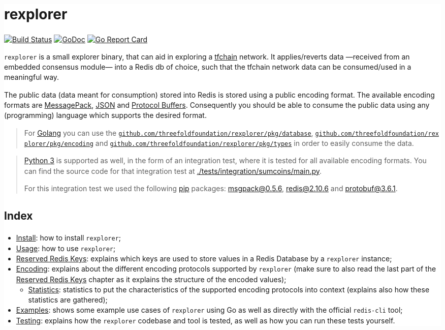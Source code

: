 # rexplorer

[![Build Status](https://travis-ci.org/threefoldfoundation/rexplorer.svg?branch=master)](https://travis-ci.org/threefoldfoundation/rexplorer)
[![GoDoc](https://godoc.org/github.com/threefoldfoundation/rexplorer?status.svg)](https://godoc.org/github.com/threefoldfoundation/rexplorer)
[![Go Report Card](https://goreportcard.com/badge/github.com/threefoldfoundation/rexplorer)](https://goreportcard.com/report/github.com/threefoldfoundation/rexplorer)

`rexplorer` is a small explorer binary, that can aid in exploring a [tfchain][tfchain] network.
It applies/reverts data —received from an embedded consensus module— into a Redis db of choice,
such that the tfchain network data can be consumed/used in a meaningful way.

The public data (data meant for consumption) stored into Redis is stored using a public encoding format.
The available encoding formats are [MessagePack][encoding-msgp], [JSON][encoding-json] and [Protocol Buffers][encoding-pb].
Consequently you should be able to consume the public data using any (programming) language which
supports the desired format.

> For [Golang][golang] you can use the
> [`github.com/threefoldfoundation/rexplorer/pkg/database`](https://godoc.org/github.com/threefoldfoundation/rexplorer/pkg/database),
> [`github.com/threefoldfoundation/rexplorer/pkg/encoding`](https://godoc.org/github.com/threefoldfoundation/rexplorer/pkg/encoding) and
> [`github.com/threefoldfoundation/rexplorer/pkg/types`](https://godoc.org/github.com/threefoldfoundation/rexplorer/pkg/types) in order to easily consume the data.

> [Python 3][python] is supported as well, in the form of an integration test, where it is tested for all available
> encoding formats. You can find the source code for
> that integration test at
> [./tests/integration/sumcoins/main.py](./tests/integration/sumcoins/main.py).
>
> For this integration test we used the following [pip](http://pip.pypa.io) packages:
> [msgpack@0.5.6](https://pypi.org/project/msgpack/), [redis@2.10.6](https://pypi.org/project/redis/)
> and [protobuf@3.6.1](https://pypi.org/project/protobuf/).

[golang]: http://golang.org
[python]: http://python.org

## Index

* [Install](#install): how to install `rexplorer`;
* [Usage](#usage): how to use `rexplorer`;
* [Reserved Redis Keys](#reserved-redis-keys): explains which keys are used to store values in a Redis Database by a `rexplorer` instance;
* [Encoding](#encoding): explains about the different encoding protocols supported by `rexplorer` (make sure to also read the last part of the [Reserved Redis Keys](#reserved-redis-keys) chapter as it explains the structure of the encoded values);
  * [Statistics](#statistics): statistics to put the characteristics of the supported encoding protocols into context (explains also how these statistics are gathered);
* [Examples](#examples): shows some example use cases of `rexplorer` using Go as well as directly with the official `redis-cli` tool;
* [Testing](#testing): explains how the `rexplorer` codebase and tool is tested, as well as how you can run these tests yourself.


[tfchain]: https://github.com/threefoldfoundation/tfchain
[rivine]: https://github.com/threefoldtech/rivine
[redistypes]: https://redis.io/topics/data-types
[msgp-spec]: https://github.com/msgpack/msgpack/blob/master/spec.md#int-format-family
[encoding-msgp]: https://msgpack.org
[encoding-json]: https://json.org
[encoding-pb]: https://developers.google.com/protocol-buffers/